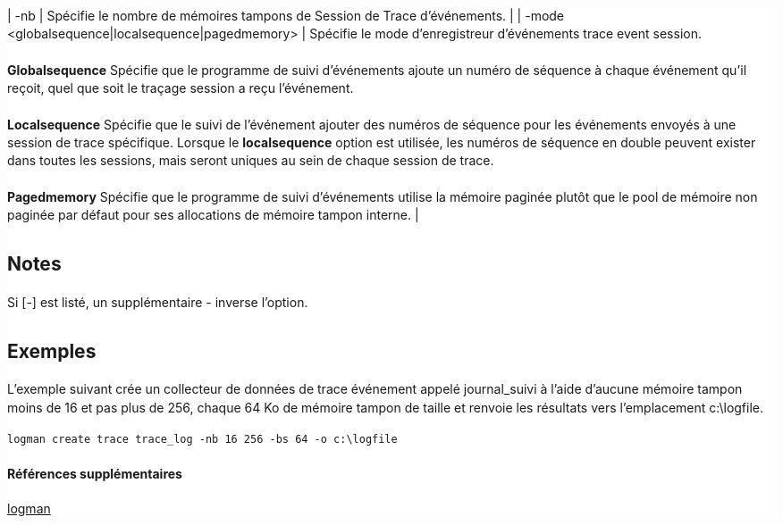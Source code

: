 |                       -nb <min max>                        |                                                                                                                                                                                                                                                                                                           Spécifie le nombre de mémoires tampons de Session de Trace d’événements.                                                                                                                                                                                                                                                                                                            |
| -mode <globalsequence&#124;localsequence&#124;pagedmemory> | Spécifie le mode d’enregistreur d’événements trace event session.<br /><br />**Globalsequence** Spécifie que le programme de suivi d’événements ajoute un numéro de séquence à chaque événement qu’il reçoit, quel que soit le traçage session a reçu l’événement.<br /><br />**Localsequence** Spécifie que le suivi de l’événement ajouter des numéros de séquence pour les événements envoyés à une session de trace spécifique. Lorsque le **localsequence** option est utilisée, les numéros de séquence en double peuvent exister dans toutes les sessions, mais seront uniques au sein de chaque session de trace.<br /><br />**Pagedmemory** Spécifie que le programme de suivi d’événements utilise la mémoire paginée plutôt que le pool de mémoire non paginée par défaut pour ses allocations de mémoire tampon interne. |

## <a name="remarks"></a>Notes  
Si [-] est listé, un supplémentaire - inverse l’option.  
## <a name="BKMK_examples"></a>Exemples  
L’exemple suivant crée un collecteur de données de trace événement appelé journal_suivi à l’aide d’aucune mémoire tampon moins de 16 et pas plus de 256, chaque 64 Ko de mémoire tampon de taille et renvoie les résultats vers l’emplacement c:\logfile.  
```  
logman create trace trace_log -nb 16 256 -bs 64 -o c:\logfile  
```  
#### <a name="additional-references"></a>Références supplémentaires  
[logman](logman.md)  
